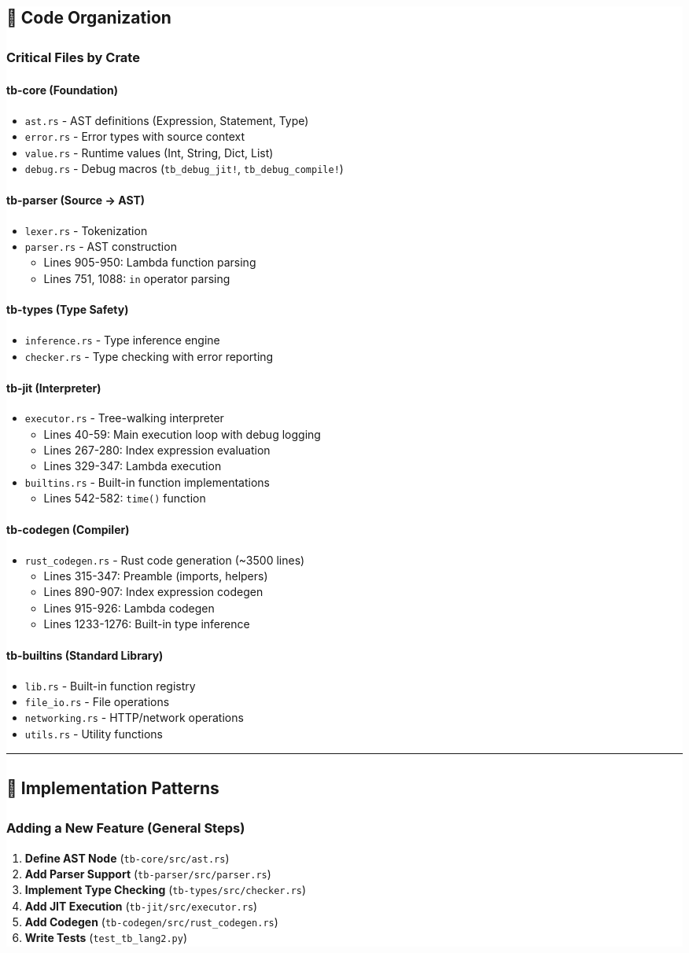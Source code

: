 
## 📂 Code Organization

### Critical Files by Crate

#### tb-core (Foundation)
- `ast.rs` - AST definitions (Expression, Statement, Type)
- `error.rs` - Error types with source context
- `value.rs` - Runtime values (Int, String, Dict, List)
- `debug.rs` - Debug macros (`tb_debug_jit!`, `tb_debug_compile!`)

#### tb-parser (Source → AST)
- `lexer.rs` - Tokenization
- `parser.rs` - AST construction
  - Lines 905-950: Lambda function parsing
  - Lines 751, 1088: `in` operator parsing

#### tb-types (Type Safety)
- `inference.rs` - Type inference engine
- `checker.rs` - Type checking with error reporting

#### tb-jit (Interpreter)
- `executor.rs` - Tree-walking interpreter
  - Lines 40-59: Main execution loop with debug logging
  - Lines 267-280: Index expression evaluation
  - Lines 329-347: Lambda execution
- `builtins.rs` - Built-in function implementations
  - Lines 542-582: `time()` function

#### tb-codegen (Compiler)
- `rust_codegen.rs` - Rust code generation (~3500 lines)
  - Lines 315-347: Preamble (imports, helpers)
  - Lines 890-907: Index expression codegen
  - Lines 915-926: Lambda codegen
  - Lines 1233-1276: Built-in type inference

#### tb-builtins (Standard Library)
- `lib.rs` - Built-in function registry
- `file_io.rs` - File operations
- `networking.rs` - HTTP/network operations
- `utils.rs` - Utility functions

---

## 🔧 Implementation Patterns

### Adding a New Feature (General Steps)

1. **Define AST Node** (`tb-core/src/ast.rs`)
2. **Add Parser Support** (`tb-parser/src/parser.rs`)
3. **Implement Type Checking** (`tb-types/src/checker.rs`)
4. **Add JIT Execution** (`tb-jit/src/executor.rs`)
5. **Add Codegen** (`tb-codegen/src/rust_codegen.rs`)
6. **Write Tests** (`test_tb_lang2.py`)
